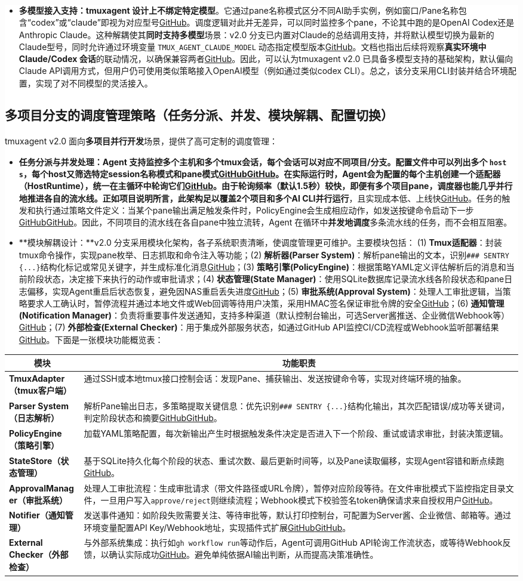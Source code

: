 - **多模型接入支持：**tmuxagent 设计上**不绑定特定模型**。它通过pane名称模式区分不同AI助手实例，例如窗口/Pane名称包含“codex”或“claude”即视为对应型号[GitHub](https://github.com/haizhouyuan/tmuxagent/blob/9f733e9c195bd66ff78b0241ddda5f4b40d83082/src/tmux_agent/dashboard/analyzer.py#L305-L313)。调度逻辑对此并无差异，可以同时监控多个pane，不论其中跑的是OpenAI Codex还是Anthropic Claude。这种解耦使其**同时支持多模型**场景：v2.0 分支已内置对Claude的总结调用支持，并将默认模型切换为最新的Claude型号，同时允许通过环境变量 `TMUX_AGENT_CLAUDE_MODEL` 动态指定模型版本[GitHub](https://github.com/haizhouyuan/tmuxagent/blob/9f733e9c195bd66ff78b0241ddda5f4b40d83082/agents.md#L3-L5)。文档也指出后续将观察**真实环境中 Claude/Codex 会话**的联动情况，以确保兼容两者[GitHub](https://github.com/haizhouyuan/tmuxagent/blob/9f733e9c195bd66ff78b0241ddda5f4b40d83082/agents.md#L9-L13)。因此，可以认为tmuxagent v2.0 已具备多模型支持的基础架构，默认偏向Claude API调用方式，但用户仍可使用类似策略接入OpenAI模型（例如通过类似codex CLI）。总之，该分支采用CLI封装并结合环境配置，实现了对不同模型的灵活接入。
    

## 多项目分支的调度管理策略（任务分派、并发、模块解耦、配置切换）

tmuxagent v2.0 面向**多项目并行开发**场景，提供了高可定制的调度管理：

- **任务分派与并发处理：**Agent 支持监控多个主机和多个tmux会话，每个会话可以对应不同项目/分支。配置文件中可以列出多个 `hosts`，每个host又筛选特定session名称模式和pane模式[GitHub](https://github.com/haizhouyuan/tmuxagent/blob/9f733e9c195bd66ff78b0241ddda5f4b40d83082/docs/guide20250923.md#L52-L60)[GitHub](https://github.com/haizhouyuan/tmuxagent/blob/9f733e9c195bd66ff78b0241ddda5f4b40d83082/docs/guide20250923.md#L62-L70)。在实际运行时，Agent会为配置的每个主机创建一个适配器（HostRuntime），统一在主循环中轮询它们[GitHub](https://github.com/haizhouyuan/tmuxagent/blob/9f733e9c195bd66ff78b0241ddda5f4b40d83082/src/tmux_agent/runner.py#L80-L88)。由于轮询频率（默认1.5秒）较快，即便有多个项目pane，调度器也能几乎并行地推进各自的流水线。正如项目说明所言，此架构**足以覆盖2个项目和多个AI CLI并行运行**，且实现成本低、上线快[GitHub](https://github.com/haizhouyuan/tmuxagent/blob/9f733e9c195bd66ff78b0241ddda5f4b40d83082/docs/guide20250923.md#L14-L17)。任务的触发和执行通过策略文件定义：当某个pane输出满足触发条件时，PolicyEngine会生成相应动作，如发送按键命令启动下一步[GitHub](https://github.com/haizhouyuan/tmuxagent/blob/9f733e9c195bd66ff78b0241ddda5f4b40d83082/docs/guide20250923.md#L140-L149)[GitHub](https://github.com/haizhouyuan/tmuxagent/blob/9f733e9c195bd66ff78b0241ddda5f4b40d83082/docs/guide20250923.md#L160-L168)。因此，不同项目的流水线在各自pane中独立流转，Agent 在循环中**并发地调度**多条流水线的任务，而不会相互阻塞。
    
- **模块解耦设计：**v2.0 分支采用模块化架构，各子系统职责清晰，使调度管理更可维护。主要模块包括： (1) **Tmux适配器**：封装tmux命令操作，实现pane枚举、日志抓取和命令注入等功能；(2) **解析器(Parser System)**：解析pane输出的文本，识别`### SENTRY {...}`结构化标记或常见关键字，并生成标准化消息[GitHub](https://github.com/haizhouyuan/tmuxagent/blob/9f733e9c195bd66ff78b0241ddda5f4b40d83082/src/tmux_agent/dashboard/analyzer.py#L225-L234)；(3) **策略引擎(PolicyEngine)**：根据策略YAML定义评估解析后的消息和当前阶段状态，决定接下来执行的动作或审批请求；(4) **状态管理(State Manager)**：使用SQLite数据库记录流水线各阶段状态和pane日志偏移，实现Agent重启后状态恢复，避免因NAS重启丢失进度[GitHub](https://github.com/haizhouyuan/tmuxagent/blob/9f733e9c195bd66ff78b0241ddda5f4b40d83082/docs/README.md#L70-L75)；(5) **审批系统(Approval System)**：处理人工审批逻辑，当策略要求人工确认时，暂停流程并通过本地文件或Web回调等待用户决策，采用HMAC签名保证审批令牌的安全[GitHub](https://github.com/haizhouyuan/tmuxagent/blob/9f733e9c195bd66ff78b0241ddda5f4b40d83082/docs/README.md#L28-L33)；(6) **通知管理(Notification Manager)**：负责将重要事件发送通知，支持多种渠道（默认控制台输出，可选Server酱推送、企业微信Webhook等）[GitHub](https://github.com/haizhouyuan/tmuxagent/blob/9f733e9c195bd66ff78b0241ddda5f4b40d83082/src/tmux_agent/notify.py#L20-L28)；(7) **外部检查(External Checker)**：用于集成外部服务状态，如通过GitHub API监控CI/CD流程或Webhook监听部署结果[GitHub](https://github.com/haizhouyuan/tmuxagent/blob/9f733e9c195bd66ff78b0241ddda5f4b40d83082/docs/README.md#L72-L75)。下面是一张模块功能概览表：
    

|**模块**|**功能职责**|
|---|---|
|**TmuxAdapter（tmux客户端）**|通过SSH或本地tmux接口控制会话：发现Pane、捕获输出、发送按键命令等，实现对终端环境的抽象。|
|**Parser System（日志解析）**|解析Pane输出日志，多策略提取关键信息：优先识别`### SENTRY {...}`结构化输出，其次匹配错误/成功等关键词，判定阶段状态和摘要[GitHub](https://github.com/haizhouyuan/tmuxagent/blob/9f733e9c195bd66ff78b0241ddda5f4b40d83082/src/tmux_agent/dashboard/analyzer.py#L225-L234)[GitHub](https://github.com/haizhouyuan/tmuxagent/blob/9f733e9c195bd66ff78b0241ddda5f4b40d83082/src/tmux_agent/dashboard/analyzer.py#L274-L282)。|
|**PolicyEngine（策略引擎）**|加载YAML策略配置，每次新输出产生时根据触发条件决定是否进入下一个阶段、重试或请求审批，封装决策逻辑。|
|**StateStore（状态管理）**|基于SQLite持久化每个阶段的状态、重试次数、最后更新时间等，以及Pane读取偏移，实现Agent容错和断点续跑[GitHub](https://github.com/haizhouyuan/tmuxagent/blob/9f733e9c195bd66ff78b0241ddda5f4b40d83082/docs/README.md#L70-L75)。|
|**ApprovalManager（审批系统）**|处理人工审批流程：生成审批请求（带文件路径或URL令牌），暂停对应阶段等待。在文件审批模式下监控指定目录文件，一旦用户写入`approve/reject`则继续流程；Webhook模式下校验签名token确保请求来自授权用户[GitHub](https://github.com/haizhouyuan/tmuxagent/blob/9f733e9c195bd66ff78b0241ddda5f4b40d83082/docs/README.md#L28-L33)。|
|**Notifier（通知管理）**|发送事件通知：如阶段失败需要关注、等待审批等，默认打印控制台，可配置为Server酱、企业微信、邮箱等。通过环境变量配置API Key/Webhook地址，实现插件式扩展[GitHub](https://github.com/haizhouyuan/tmuxagent/blob/9f733e9c195bd66ff78b0241ddda5f4b40d83082/src/tmux_agent/notify.py#L32-L40)[GitHub](https://github.com/haizhouyuan/tmuxagent/blob/9f733e9c195bd66ff78b0241ddda5f4b40d83082/src/tmux_agent/notify.py#L46-L54)。|
|**External Checker（外部检查）**|与外部系统集成：执行如`gh workflow run`等动作后，Agent可调用GitHub API轮询工作流状态，或等待Webhook反馈，以确认实际成功[GitHub](https://github.com/haizhouyuan/tmuxagent/blob/9f733e9c195bd66ff78b0241ddda5f4b40d83082/docs/README.md#L72-L75)。避免单纯依据AI输出判断，从而提高决策准确性。|

